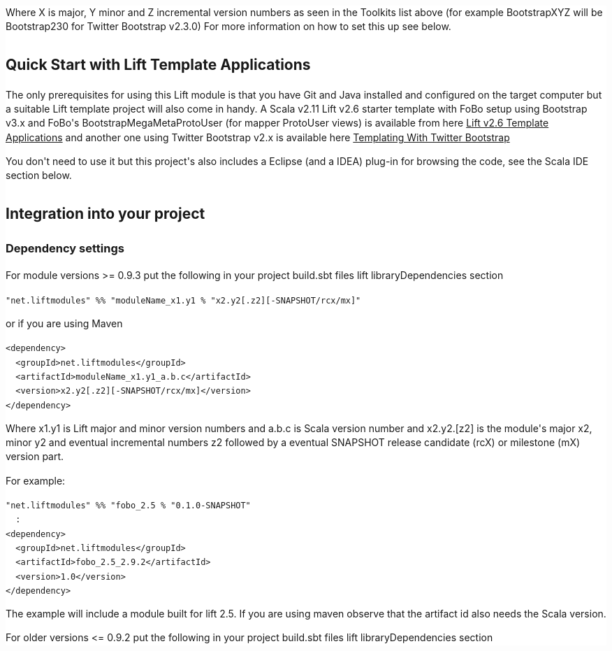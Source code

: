 Where X is major, Y minor and Z incremental version numbers as seen in the Toolkits list above (for example BootstrapXYZ will be Bootstrap230 for Twitter Bootstrap v2.3.0)
For more information on how to set this up see below. 
    
Quick Start with Lift Template Applications
-------------------------------------------

The only prerequisites for using this Lift module is that you have Git and Java installed and configured on the target computer but a suitable Lift template project will also come in handy.
A Scala v2.11 Lift v2.6 starter template with FoBo setup using Bootstrap v3.x and FoBo's BootstrapMegaMetaProtoUser (for mapper ProtoUser views) is available from here [Lift v2.6 Template Applications](https://github.com/lift/lift_26_sbt/) and another one using Twitter Bootstrap v2.x is available here [Templating With Twitter Bootstrap](https://github.com/karma4u101/Templating-With-Twitter-Bootstrap) 

You don't need to use it but this project's also includes a Eclipse (and a IDEA) plug-in for browsing the code, see the Scala IDE section below.   
 
Integration into your project 
-------------------------------

### Dependency settings
	
For module versions >= 0.9.3 put the following in your project build.sbt files lift libraryDependencies section 

    "net.liftmodules" %% "moduleName_x1.y1 % "x2.y2[.z2][-SNAPSHOT/rcx/mx]"

or if you are using Maven

    <dependency>
      <groupId>net.liftmodules</groupId>
      <artifactId>moduleName_x1.y1_a.b.c</artifactId>
      <version>x2.y2[.z2][-SNAPSHOT/rcx/mx]</version>
    </dependency>

Where x1.y1 is Lift major and minor version numbers and a.b.c is Scala
version number and x2.y2.[z2] is the module's major x2, minor y2 and
eventual incremental numbers z2 followed by a eventual SNAPSHOT 
release candidate (rcX) or milestone (mX) version part.

For example:

    "net.liftmodules" %% "fobo_2.5 % "0.1.0-SNAPSHOT"
      :
    <dependency>
      <groupId>net.liftmodules</groupId>
      <artifactId>fobo_2.5_2.9.2</artifactId>
      <version>1.0</version>
    </dependency>

The example will include a module built for lift 2.5. If you are using maven observe that the artifact id also needs the Scala version.

For older versions <= 0.9.2 put the following in your project build.sbt files lift libraryDependencies section 
